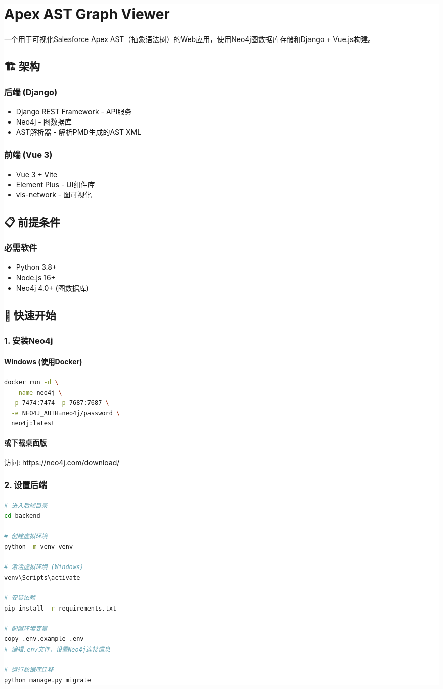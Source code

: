 # Apex AST Graph Viewer

一个用于可视化Salesforce Apex AST（抽象语法树）的Web应用，使用Neo4j图数据库存储和Django + Vue.js构建。

## 🏗️ 架构

### 后端 (Django)
- Django REST Framework - API服务
- Neo4j - 图数据库
- AST解析器 - 解析PMD生成的AST XML

### 前端 (Vue 3)
- Vue 3 + Vite
- Element Plus - UI组件库
- vis-network - 图可视化

## 📋 前提条件

### 必需软件
- Python 3.8+
- Node.js 16+
- Neo4j 4.0+ (图数据库)

## 🚀 快速开始

### 1. 安装Neo4j

#### Windows (使用Docker)
```bash
docker run -d \
  --name neo4j \
  -p 7474:7474 -p 7687:7687 \
  -e NEO4J_AUTH=neo4j/password \
  neo4j:latest
```

#### 或下载桌面版
访问: https://neo4j.com/download/

### 2. 设置后端

```bash
# 进入后端目录
cd backend

# 创建虚拟环境
python -m venv venv

# 激活虚拟环境 (Windows)
venv\Scripts\activate

# 安装依赖
pip install -r requirements.txt

# 配置环境变量
copy .env.example .env
# 编辑.env文件，设置Neo4j连接信息

# 运行数据库迁移
python manage.py migrate
```